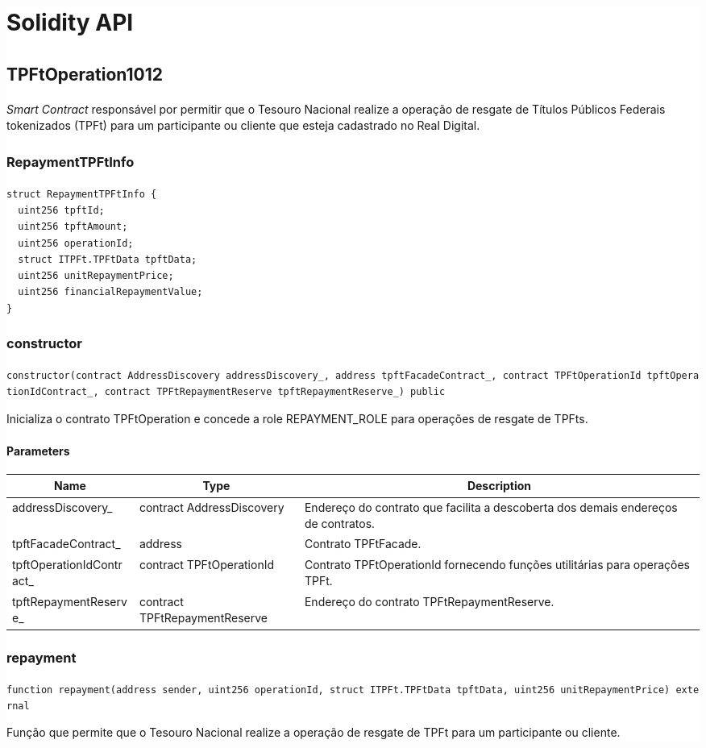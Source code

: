 # Solidity API

## TPFtOperation1012

_Smart Contract_ responsável por permitir que o Tesouro Nacional realize a operação de resgate de 
Títulos Públicos Federais tokenizados (TPFt) para um participante ou cliente que esteja cadastrado no Real Digital.

### RepaymentTPFtInfo

```solidity
struct RepaymentTPFtInfo {
  uint256 tpftId;
  uint256 tpftAmount;
  uint256 operationId;
  struct ITPFt.TPFtData tpftData;
  uint256 unitRepaymentPrice;
  uint256 financialRepaymentValue;
}
```

### constructor

```solidity
constructor(contract AddressDiscovery addressDiscovery_, address tpftFacadeContract_, contract TPFtOperationId tpftOperationIdContract_, contract TPFtRepaymentReserve tpftRepaymentReserve_) public
```

Inicializa o contrato TPFtOperation e concede a role REPAYMENT_ROLE para operações de resgate de TPFts.

#### Parameters

| Name | Type | Description |
| ---- | ---- | ----------- |
| addressDiscovery_ | contract AddressDiscovery | Endereço do contrato que facilita a descoberta dos demais endereços de contratos. |
| tpftFacadeContract_ | address | Contrato TPFtFacade. |
| tpftOperationIdContract_ | contract TPFtOperationId | Contrato TPFtOperationId fornecendo funções utilitárias para operações TPFt. |
| tpftRepaymentReserve_ | contract TPFtRepaymentReserve | Endereço do contrato TPFtRepaymentReserve. |

### repayment

```solidity
function repayment(address sender, uint256 operationId, struct ITPFt.TPFtData tpftData, uint256 unitRepaymentPrice) external
```

Função que permite que o Tesouro Nacional realize a operação de resgate de TPFt para um participante ou cliente.
